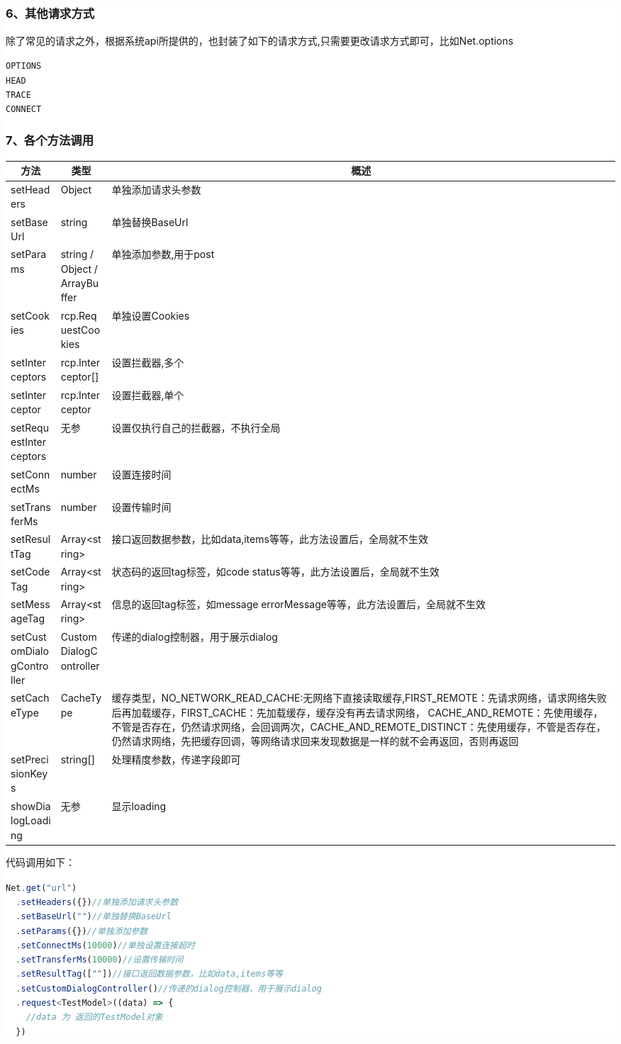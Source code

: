 ### 6、其他请求方式

除了常见的请求之外，根据系统api所提供的，也封装了如下的请求方式,只需要更改请求方式即可，比如Net.options

```
OPTIONS
HEAD
TRACE
CONNECT
```

### 7、各个方法调用

| 方法                        | 类型                            | 概述                                                                                                                                                                                                                              |
|---------------------------|-------------------------------|---------------------------------------------------------------------------------------------------------------------------------------------------------------------------------------------------------------------------------|
| setHeaders                | Object                        | 单独添加请求头参数                                                                                                                                                                                                                       |
| setBaseUrl                | string                        | 单独替换BaseUrl                                                                                                                                                                                                                     |
| setParams                 | string / Object / ArrayBuffer | 单独添加参数,用于post                                                                                                                                                                                                                   |
| setCookies                | rcp.RequestCookies            | 单独设置Cookies                                                                                                                                                                                                                     |
| setInterceptors           | rcp.Interceptor[]             | 设置拦截器,多个                                                                                                                                                                                                                        |
| setInterceptor            | rcp.Interceptor               | 设置拦截器,单个                                                                                                                                                                                                                        |
| setRequestInterceptors    | 无参                            | 设置仅执行自己的拦截器，不执行全局                                                                                                                                                                                                               |
| setConnectMs              | number                        | 设置连接时间                                                                                                                                                                                                                          |
| setTransferMs             | number                        | 设置传输时间                                                                                                                                                                                                                          |
| setResultTag              | Array\<string\>               | 接口返回数据参数，比如data,items等等，此方法设置后，全局就不生效                                                                                                                                                                                           |
| setCodeTag                | Array\<string\>               | 状态码的返回tag标签，如code status等等，此方法设置后，全局就不生效                                                                                                                                                                                        |
| setMessageTag             | Array\<string\>               | 信息的返回tag标签，如message errorMessage等等，此方法设置后，全局就不生效                                                                                                                                                                                |
| setCustomDialogController | CustomDialogController        | 传递的dialog控制器，用于展示dialog                                                                                                                                                                                                         |
| setCacheType              | CacheType                     | 缓存类型，NO_NETWORK_READ_CACHE:无网络下直接读取缓存,FIRST_REMOTE：先请求网络，请求网络失败后再加载缓存，FIRST_CACHE：先加载缓存，缓存没有再去请求网络， CACHE_AND_REMOTE：先使用缓存，不管是否存在，仍然请求网络，会回调两次，CACHE_AND_REMOTE_DISTINCT：先使用缓存，不管是否存在，仍然请求网络，先把缓存回调，等网络请求回来发现数据是一样的就不会再返回，否则再返回 |
| setPrecisionKeys          | string[]                      | 处理精度参数，传递字段即可                                                                                                                                                                                                                   |
| showDialogLoading         | 无参                            | 显示loading                                                                                                                                                                                                                       |

代码调用如下：

```typescript
Net.get("url")
  .setHeaders({})//单独添加请求头参数
  .setBaseUrl("")//单独替换BaseUrl
  .setParams({})//单独添加参数
  .setConnectMs(10000)//单独设置连接超时
  .setTransferMs(10000)//设置传输时间
  .setResultTag([""])//接口返回数据参数，比如data,items等等
  .setCustomDialogController()//传递的dialog控制器，用于展示dialog
  .request<TestModel>((data) => {
    //data 为 返回的TestModel对象
  })
```
